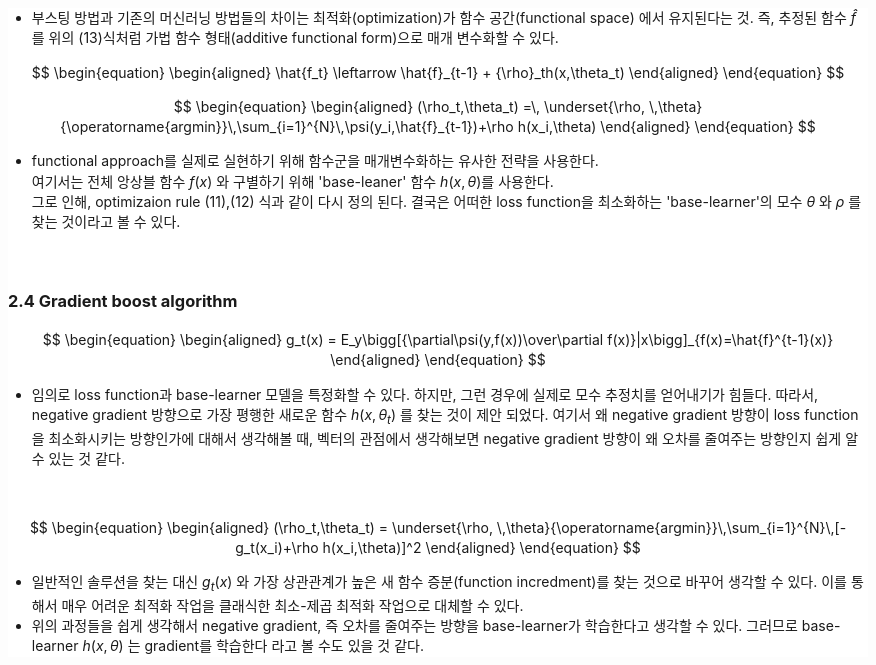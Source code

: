 - 부스팅 방법과 기존의 머신러닝 방법들의 차이는 최적화(optimization)가 함수 공간(functional space)
에서 유지된다는 것. 즉, 추정된 함수 $\hat{f}$ 를 위의 (13)식처럼 가법 함수 형태(additive functional form)으로 매개 변수화할 수 있다.


$$
\begin{equation}
\begin{aligned}
\hat{f_t} \leftarrow \hat{f}_{t-1} + {\rho}_th(x,\theta_t)
\end{aligned}
\end{equation}
$$

$$
\begin{equation}
\begin{aligned}
(\rho_t,\theta_t) =\, \underset{\rho, \,\theta}{\operatorname{argmin}}\,\sum_{i=1}^{N}\,\psi(y_i,\hat{f}_{t-1})+\rho h(x_i,\theta)
\end{aligned}
\end{equation}
$$

- functional approach를 실제로 실현하기 위해 함수군을 매개변수화하는 유사한 전략을 사용한다. <br>  여기서는 전체 앙상블 함수 $f(x)$ 와 구별하기 위해 'base-leaner' 함수 $h(x,\theta)$를 사용한다. <br> 그로 인해, optimizaion rule (11),(12) 식과 같이 다시 정의 된다. 결국은 어떠한 loss function을 최소화하는 'base-learner'의 모수 $\theta$ 와 $\rho$ 를 찾는 것이라고 볼 수 있다.

<br>

### 2.4 Gradient boost algorithm

$$
\begin{equation}
\begin{aligned}
g_t(x) = E_y\bigg[{\partial\psi(y,f(x))\over\partial f(x)}|x\bigg]_{f(x)=\hat{f}^{t-1}(x)}
\end{aligned}
\end{equation}
$$

- 임의로 loss function과 base-learner 모델을 특정화할 수 있다. 하지만, 그런 경우에 실제로 모수 추정치를 얻어내기가 힘들다. 따라서, negative gradient 방향으로 가장 평행한 새로운 함수 $h(x,\theta_t)$ 를 찾는 것이 제안 되었다. 여기서 왜 negative gradient 방향이 loss function을 최소화시키는 방향인가에 대해서 생각해볼 때, 벡터의 관점에서 생각해보면 negative gradient 방향이 왜 오차를 줄여주는 방향인지 쉽게 알 수 있는 것 같다.

<br>

$$
\begin{equation}
\begin{aligned}
(\rho_t,\theta_t) = \underset{\rho, \,\theta}{\operatorname{argmin}}\,\sum_{i=1}^{N}\,[-g_t(x_i)+\rho h(x_i,\theta)]^2
\end{aligned}
\end{equation}
$$

- 일반적인 솔루션을 찾는 대신 $g_t(x)$ 와 가장 상관관계가 높은 새 함수 증분(function incredment)를 찾는 것으로 바꾸어 생각할 수 있다. 이를 통해서 매우 어려운 최적화 작업을 클래식한 최소-제곱 최적화 작업으로 대체할 수 있다.
- 위의 과정들을 쉽게 생각해서 negative gradient, 즉 오차를 줄여주는 방향을 base-learner가 학습한다고 생각할 수 있다. 그러므로 base-learner $h(x,\theta)$ 는 gradient를 학습한다 라고 볼 수도 있을 것 같다.

